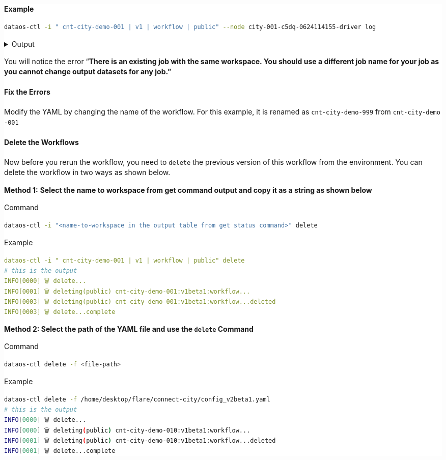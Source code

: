 **Example**

```bash
dataos-ctl -i " cnt-city-demo-001 | v1 | workflow | public" --node city-001-c5dq-0624114155-driver log
```
<details><summary>Output</summary></details>

You will notice the error “**There is an existing job with the same workspace. You should use a different job name for your job as you cannot change output datasets for any job.”** 

#### **Fix the Errors**

Modify the YAML by changing the name of the workflow. For this example, it is renamed as `cnt-city-demo-999` from `cnt-city-demo-001`

#### **Delete the Workflows**

Now before you rerun the workflow, you need to `delete` the previous version of this workflow from the environment. You can delete the workflow in two ways as shown below. 

**Method 1:** **Select the name to workspace from get command output and copy it as a string as shown below** 

Command

```bash
dataos-ctl -i "<name-to-workspace in the output table from get status command>" delete
```

Example

```yaml
dataos-ctl -i " cnt-city-demo-001 | v1 | workflow | public" delete
# this is the output
INFO[0000] 🗑 delete...                                  
INFO[0001] 🗑 deleting(public) cnt-city-demo-001:v1beta1:workflow... 
INFO[0003] 🗑 deleting(public) cnt-city-demo-001:v1beta1:workflow...deleted 
INFO[0003] 🗑 delete...complete
```

**Method 2: Select the path of the YAML file and use the `delete` Command**

Command

```bash
dataos-ctl delete -f <file-path>
```

Example

```bash
dataos-ctl delete -f /home/desktop/flare/connect-city/config_v2beta1.yaml 
# this is the output
INFO[0000] 🗑 delete...                                  
INFO[0000] 🗑 deleting(public) cnt-city-demo-010:v1beta1:workflow... 
INFO[0001] 🗑 deleting(public) cnt-city-demo-010:v1beta1:workflow...deleted 
INFO[0001] 🗑 delete...complete
```
